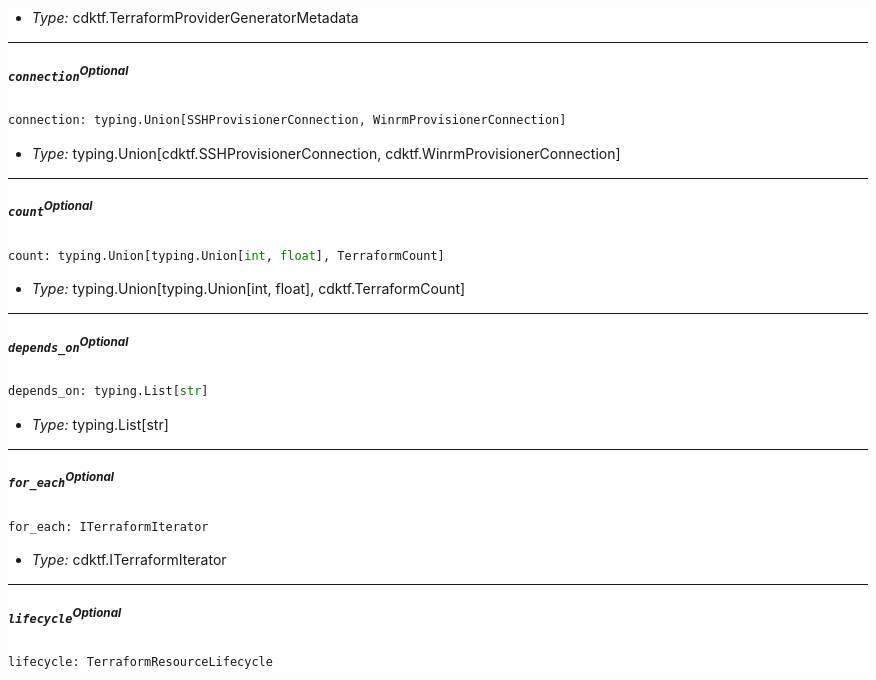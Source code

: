 - *Type:* cdktf.TerraformProviderGeneratorMetadata

---

##### `connection`<sup>Optional</sup> <a name="connection" id="@cdktf/provider-azurerm.monitorSmartDetectorAlertRule.MonitorSmartDetectorAlertRule.property.connection"></a>

```python
connection: typing.Union[SSHProvisionerConnection, WinrmProvisionerConnection]
```

- *Type:* typing.Union[cdktf.SSHProvisionerConnection, cdktf.WinrmProvisionerConnection]

---

##### `count`<sup>Optional</sup> <a name="count" id="@cdktf/provider-azurerm.monitorSmartDetectorAlertRule.MonitorSmartDetectorAlertRule.property.count"></a>

```python
count: typing.Union[typing.Union[int, float], TerraformCount]
```

- *Type:* typing.Union[typing.Union[int, float], cdktf.TerraformCount]

---

##### `depends_on`<sup>Optional</sup> <a name="depends_on" id="@cdktf/provider-azurerm.monitorSmartDetectorAlertRule.MonitorSmartDetectorAlertRule.property.dependsOn"></a>

```python
depends_on: typing.List[str]
```

- *Type:* typing.List[str]

---

##### `for_each`<sup>Optional</sup> <a name="for_each" id="@cdktf/provider-azurerm.monitorSmartDetectorAlertRule.MonitorSmartDetectorAlertRule.property.forEach"></a>

```python
for_each: ITerraformIterator
```

- *Type:* cdktf.ITerraformIterator

---

##### `lifecycle`<sup>Optional</sup> <a name="lifecycle" id="@cdktf/provider-azurerm.monitorSmartDetectorAlertRule.MonitorSmartDetectorAlertRule.property.lifecycle"></a>

```python
lifecycle: TerraformResourceLifecycle
```
